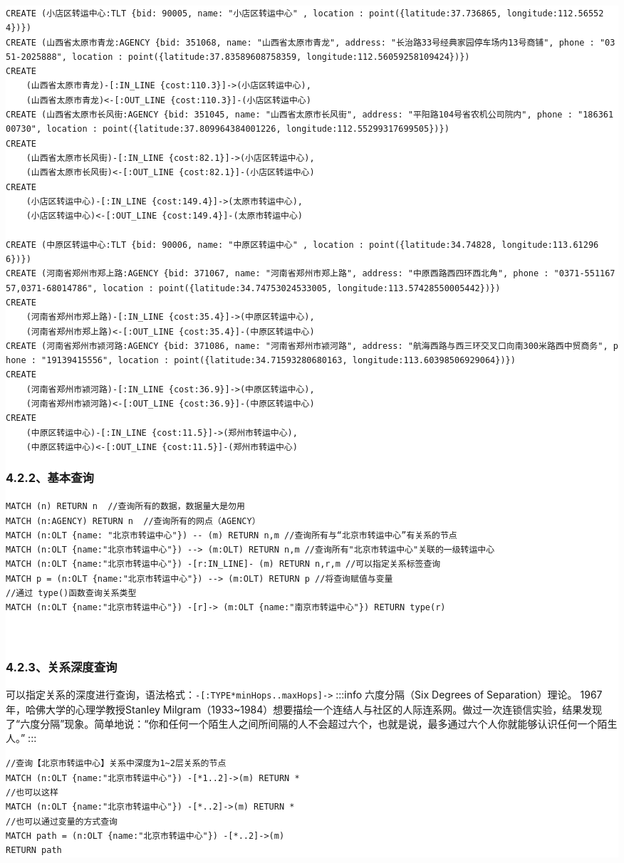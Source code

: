 ```cypher
CREATE (小店区转运中心:TLT {bid: 90005, name: "小店区转运中心" , location : point({latitude:37.736865, longitude:112.565524})})
CREATE (山西省太原市青龙:AGENCY {bid: 351068, name: "山西省太原市青龙", address: "长治路33号经典家园停车场内13号商铺", phone : "0351-2025888", location : point({latitude:37.83589608758359, longitude:112.56059258109424})})
CREATE
    (山西省太原市青龙)-[:IN_LINE {cost:110.3}]->(小店区转运中心),
    (山西省太原市青龙)<-[:OUT_LINE {cost:110.3}]-(小店区转运中心)
CREATE (山西省太原市长风街:AGENCY {bid: 351045, name: "山西省太原市长风街", address: "平阳路104号省农机公司院内", phone : "18636100730", location : point({latitude:37.809964384001226, longitude:112.55299317699505})})
CREATE
    (山西省太原市长风街)-[:IN_LINE {cost:82.1}]->(小店区转运中心),
    (山西省太原市长风街)<-[:OUT_LINE {cost:82.1}]-(小店区转运中心)
CREATE
    (小店区转运中心)-[:IN_LINE {cost:149.4}]->(太原市转运中心),
    (小店区转运中心)<-[:OUT_LINE {cost:149.4}]-(太原市转运中心)

CREATE (中原区转运中心:TLT {bid: 90006, name: "中原区转运中心" , location : point({latitude:34.74828, longitude:113.612966})})
CREATE (河南省郑州市郑上路:AGENCY {bid: 371067, name: "河南省郑州市郑上路", address: "中原西路西四环西北角", phone : "0371-55116757,0371-68014786", location : point({latitude:34.74753024533005, longitude:113.57428550005442})})
CREATE
    (河南省郑州市郑上路)-[:IN_LINE {cost:35.4}]->(中原区转运中心),
    (河南省郑州市郑上路)<-[:OUT_LINE {cost:35.4}]-(中原区转运中心)
CREATE (河南省郑州市颍河路:AGENCY {bid: 371086, name: "河南省郑州市颍河路", address: "航海西路与西三环交叉口向南300米路西中贸商务", phone : "19139415556", location : point({latitude:34.71593280680163, longitude:113.60398506929064})})
CREATE
    (河南省郑州市颍河路)-[:IN_LINE {cost:36.9}]->(中原区转运中心),
    (河南省郑州市颍河路)<-[:OUT_LINE {cost:36.9}]-(中原区转运中心)
CREATE
    (中原区转运中心)-[:IN_LINE {cost:11.5}]->(郑州市转运中心),
    (中原区转运中心)<-[:OUT_LINE {cost:11.5}]-(郑州市转运中心)
```
### 4.2.2、基本查询
```cypher
MATCH (n) RETURN n  //查询所有的数据，数据量大是勿用
MATCH (n:AGENCY) RETURN n  //查询所有的网点（AGENCY）
MATCH (n:OLT {name: "北京市转运中心"}) -- (m) RETURN n,m //查询所有与“北京市转运中心”有关系的节点
MATCH (n:OLT {name:"北京市转运中心"}) --> (m:OLT) RETURN n,m //查询所有"北京市转运中心"关联的一级转运中心
MATCH (n:OLT {name:"北京市转运中心"}) -[r:IN_LINE]- (m) RETURN n,r,m //可以指定关系标签查询
MATCH p = (n:OLT {name:"北京市转运中心"}) --> (m:OLT) RETURN p //将查询赋值与变量
//通过 type()函数查询关系类型
MATCH (n:OLT {name:"北京市转运中心"}) -[r]-> (m:OLT {name:"南京市转运中心"}) RETURN type(r)



```
### 4.2.3、关系深度查询
可以指定关系的深度进行查询，语法格式：`-[:TYPE*minHops..maxHops]->`
:::info
六度分隔（Six Degrees of Separation）理论。
1967年，哈佛大学的心理学教授Stanley Milgram（1933~1984）想要描绘一个连结人与社区的人际连系网。做过一次连锁信实验，结果发现了“六度分隔”现象。简单地说：“你和任何一个陌生人之间所间隔的人不会超过六个，也就是说，最多通过六个人你就能够认识任何一个陌生人。”
:::
```cypher
//查询【北京市转运中心】关系中深度为1~2层关系的节点
MATCH (n:OLT {name:"北京市转运中心"}) -[*1..2]->(m) RETURN *
//也可以这样
MATCH (n:OLT {name:"北京市转运中心"}) -[*..2]->(m) RETURN *
//也可以通过变量的方式查询
MATCH path = (n:OLT {name:"北京市转运中心"}) -[*..2]->(m)
RETURN path

```